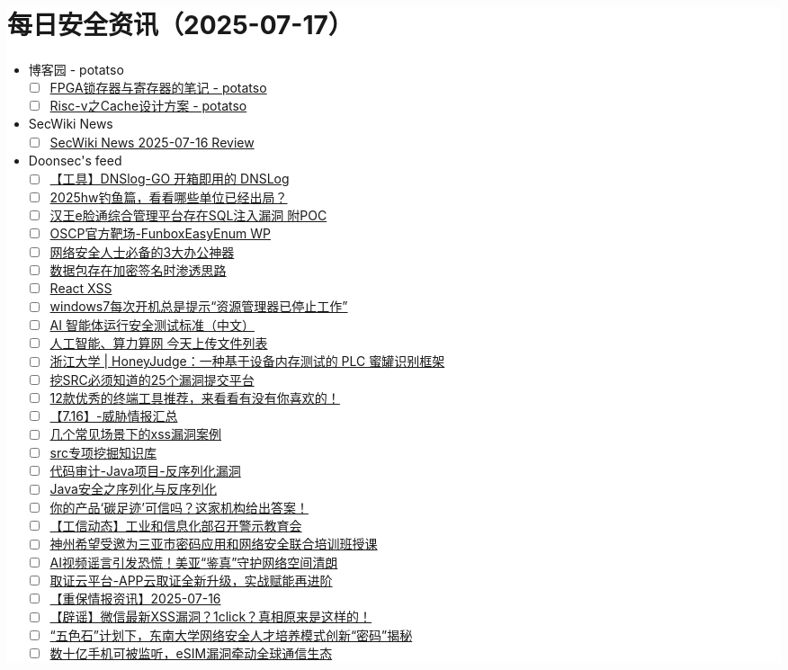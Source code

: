 # 每日安全资讯（2025-07-17）

- 博客园 - potatso
  - [ ] [FPGA锁存器与寄存器的笔记 - potatso](https://www.cnblogs.com/potatso/p/18987406)
  - [ ] [Risc-v之Cache设计方案 - potatso](https://www.cnblogs.com/potatso/p/18986911)
- SecWiki News
  - [ ] [SecWiki News 2025-07-16 Review](http://www.sec-wiki.com/?2025-07-16)
- Doonsec's feed
  - [ ] [【工具】DNSlog-GO 开箱即用的 DNSLog](https://mp.weixin.qq.com/s?__biz=MzUzODU3ODA0MA==&mid=2247490676&idx=1&sn=efeed595db667c77782180022d3bd7f4)
  - [ ] [2025hw钓鱼篇，看看哪些单位已经出局？](https://mp.weixin.qq.com/s?__biz=Mzg2NDYwMDA1NA==&mid=2247545338&idx=1&sn=c201d4b089c2fcfc27193b2cc30f45c8)
  - [ ] [汉王e脸通综合管理平台存在SQL注入漏洞 附POC](https://mp.weixin.qq.com/s?__biz=MzIxMjEzMDkyMA==&mid=2247488693&idx=1&sn=b67691800d32ebf2dc55f5bc0558137e)
  - [ ] [OSCP官方靶场-FunboxEasyEnum WP](https://mp.weixin.qq.com/s?__biz=MzA3NDE0NTY0OQ==&mid=2247487177&idx=1&sn=4d47f9a781ff098e81f3bd6b376e04b0)
  - [ ] [网络安全人士必备的3大办公神器](https://mp.weixin.qq.com/s?__biz=MzI3NzM5NDA0NA==&mid=2247491692&idx=1&sn=fbe809bc63f4adedb9d483c4fd7b4458)
  - [ ] [数据包存在加密签名时渗透思路](https://mp.weixin.qq.com/s?__biz=MzkwODc1NTgyMg==&mid=2247487334&idx=1&sn=040c3cfea06478cc91b90448aa21760b)
  - [ ] [React XSS](https://mp.weixin.qq.com/s?__biz=Mzg5NjUxOTM3Mg==&mid=2247489751&idx=1&sn=da01ee6183bb19c4e1c4c5cf9f4ca968)
  - [ ] [windows7每次开机总是提示“资源管理器已停止工作”](https://mp.weixin.qq.com/s?__biz=MzI4MjkxNzY1NQ==&mid=2247486543&idx=1&sn=119fa553229af1c6bd2185a33e932a6f)
  - [ ] [AI 智能体运行安全测试标准（中文）](https://mp.weixin.qq.com/s?__biz=MjM5OTk4MDE2MA==&mid=2655286945&idx=1&sn=f72b8f313f46b2790a5ffea0d4c73bd5)
  - [ ] [人工智能、算力算网 今天上传文件列表](https://mp.weixin.qq.com/s?__biz=MjM5OTk4MDE2MA==&mid=2655286945&idx=2&sn=0a5f4bb5ebd9e9e7984c4a8dc8e9af3a)
  - [ ] [浙江大学 | HoneyJudge：一种基于设备内存测试的 PLC 蜜罐识别框架](https://mp.weixin.qq.com/s?__biz=MzU5MTM5MTQ2MA==&mid=2247492970&idx=1&sn=99cbac0cd2035248b4eca8ec46d280a8)
  - [ ] [挖SRC必须知道的25个漏洞提交平台](https://mp.weixin.qq.com/s?__biz=MzU2MTc4NTEyNw==&mid=2247487071&idx=1&sn=449a01cf695ea85b26246981212e2483)
  - [ ] [12款优秀的终端工具推荐，来看看有没有你喜欢的！](https://mp.weixin.qq.com/s?__biz=Mzg2Nzk0NjA4Mg==&mid=2247504054&idx=1&sn=cb6aeb060d8c3b3106239d384f6a0f1b)
  - [ ] [【7.16】-威胁情报汇总](https://mp.weixin.qq.com/s?__biz=Mzk0MTIzNTgzMQ==&mid=2247521989&idx=1&sn=d7acd51cc08562a0dd335698dd4230eb)
  - [ ] [几个常见场景下的xss漏洞案例](https://mp.weixin.qq.com/s?__biz=Mzg2ODYxMzY3OQ==&mid=2247519526&idx=1&sn=37208f0ff625ea825f473f210671c887)
  - [ ] [src专项挖掘知识库](https://mp.weixin.qq.com/s?__biz=Mzg2ODYxMzY3OQ==&mid=2247519526&idx=2&sn=1768722228abd3b0ea79e94a124423f6)
  - [ ] [代码审计-Java项目-反序列化漏洞](https://mp.weixin.qq.com/s?__biz=Mzg5NDg4MzYzNQ==&mid=2247486558&idx=1&sn=e150a399f701a2a8c0b490ea631bfa05)
  - [ ] [Java安全之序列化与反序列化](https://mp.weixin.qq.com/s?__biz=MzI0MzM3NTQ5MA==&mid=2247484620&idx=1&sn=b01cdb8d3de324f3f5bb146d26229986)
  - [ ] [你的产品‘碳足迹’可信吗？这家机构给出答案！](https://mp.weixin.qq.com/s?__biz=MjM5NzYwNDU0Mg==&mid=2649253030&idx=1&sn=195725804d6f47cd7211161106023e29)
  - [ ] [【工信动态】工业和信息化部召开警示教育会](https://mp.weixin.qq.com/s?__biz=MjM5NzYwNDU0Mg==&mid=2649253030&idx=2&sn=07c4204fb77d90bf71cbf6f999ef9245)
  - [ ] [神州希望受邀为三亚市密码应用和网络安全联合培训班授课](https://mp.weixin.qq.com/s?__biz=MzA4Mzg1ODMwMg==&mid=2650725739&idx=1&sn=a527abb85ed391502fe45d1d1f78af56)
  - [ ] [AI视频谣言引发恐慌！美亚“鉴真”守护网络空间清朗](https://mp.weixin.qq.com/s?__biz=MjM5NTU4NjgzMg==&mid=2651445122&idx=1&sn=c96e1c401591c77d28138a0eead10003)
  - [ ] [取证云平台-APP云取证全新升级，实战赋能再进阶](https://mp.weixin.qq.com/s?__biz=MjM5NTU4NjgzMg==&mid=2651445122&idx=2&sn=054b9833e9cd4f0c4d30ed617966b8f6)
  - [ ] [【重保情报资讯】2025-07-16](https://mp.weixin.qq.com/s?__biz=MzI5ODk3OTM1Ng==&mid=2247510529&idx=1&sn=ec92bf3fe49a2fac9ab9d0d2ee6dbc1d)
  - [ ] [【辟谣】微信最新XSS漏洞？1click？真相原来是这样的！](https://mp.weixin.qq.com/s?__biz=MzkxNjQyODY5MA==&mid=2247487268&idx=1&sn=32c18f49eefc14d6b05cb8af3b337109)
  - [ ] [“五色石”计划下，东南大学网络安全人才培养模式创新“密码”揭秘](https://mp.weixin.qq.com/s?__biz=Mzg4MDU0NTQ4Mw==&mid=2247532377&idx=1&sn=65f12fb19e974342d010942c882566e3)
  - [ ] [数十亿手机可被监听，eSIM漏洞牵动全球通信生态](https://mp.weixin.qq.com/s?__biz=Mzg4MDU0NTQ4Mw==&mid=2247532377&idx=2&sn=8675b7e1c0b2211c3c1b5d4a22d28fa9)